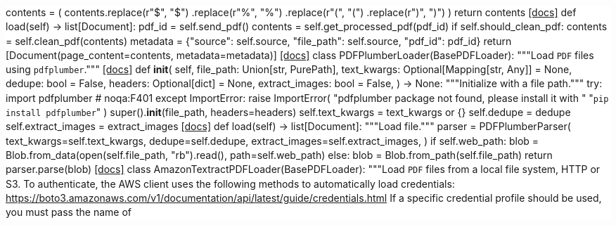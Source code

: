 contents = (                 contents.replace(r"\$", "$")                 .replace(r"\%", "%")                 .replace(r"\(", "(")                 .replace(r"\)", ")")             )             return contents                                        [[docs]](https://python.langchain.com/api_reference/community/document_loaders/langchain_community.document_loaders.pdf.MathpixPDFLoader.html#langchain_community.document_loaders.pdf.MathpixPDFLoader.load)         def load(self) -> list[Document]:             pdf_id = self.send_pdf()             contents = self.get_processed_pdf(pdf_id)             if self.should_clean_pdf:                 contents = self.clean_pdf(contents)             metadata = {"source": self.source, "file_path": self.source, "pdf_id": pdf_id}             return [Document(page_content=contents, metadata=metadata)]                                                            [[docs]](https://python.langchain.com/api_reference/community/document_loaders/langchain_community.document_loaders.pdf.PDFPlumberLoader.html#langchain_community.document_loaders.pdf.PDFPlumberLoader)     class PDFPlumberLoader(BasePDFLoader):         """Load `PDF` files using `pdfplumber`."""                         [[docs]](https://python.langchain.com/api_reference/community/document_loaders/langchain_community.document_loaders.pdf.PDFPlumberLoader.html#langchain_community.document_loaders.pdf.PDFPlumberLoader.__init__)         def __init__(             self,             file_path: Union[str, PurePath],             text_kwargs: Optional[Mapping[str, Any]] = None,             dedupe: bool = False,             headers: Optional[dict] = None,             extract_images: bool = False,         ) -> None:             """Initialize with a file path."""             try:                 import pdfplumber  # noqa:F401             except ImportError:                 raise ImportError(                     "pdfplumber package not found, please install it with "                     "`pip install pdfplumber`"                 )                  super().__init__(file_path, headers=headers)             self.text_kwargs = text_kwargs or {}             self.dedupe = dedupe             self.extract_images = extract_images                                        [[docs]](https://python.langchain.com/api_reference/community/document_loaders/langchain_community.document_loaders.pdf.PDFPlumberLoader.html#langchain_community.document_loaders.pdf.PDFPlumberLoader.load)         def load(self) -> list[Document]:             """Load file."""                  parser = PDFPlumberParser(                 text_kwargs=self.text_kwargs,                 dedupe=self.dedupe,                 extract_images=self.extract_images,             )             if self.web_path:                 blob = Blob.from_data(open(self.file_path, "rb").read(), path=self.web_path)             else:                 blob = Blob.from_path(self.file_path)             return parser.parse(blob)                                                            [[docs]](https://python.langchain.com/api_reference/community/document_loaders/langchain_community.document_loaders.pdf.AmazonTextractPDFLoader.html#langchain_community.document_loaders.pdf.AmazonTextractPDFLoader)     class AmazonTextractPDFLoader(BasePDFLoader):         """Load `PDF` files from a local file system, HTTP or S3.              To authenticate, the AWS client uses the following methods to         automatically load credentials:         https://boto3.amazonaws.com/v1/documentation/api/latest/guide/credentials.html              If a specific credential profile should be used, you must pass         the name of